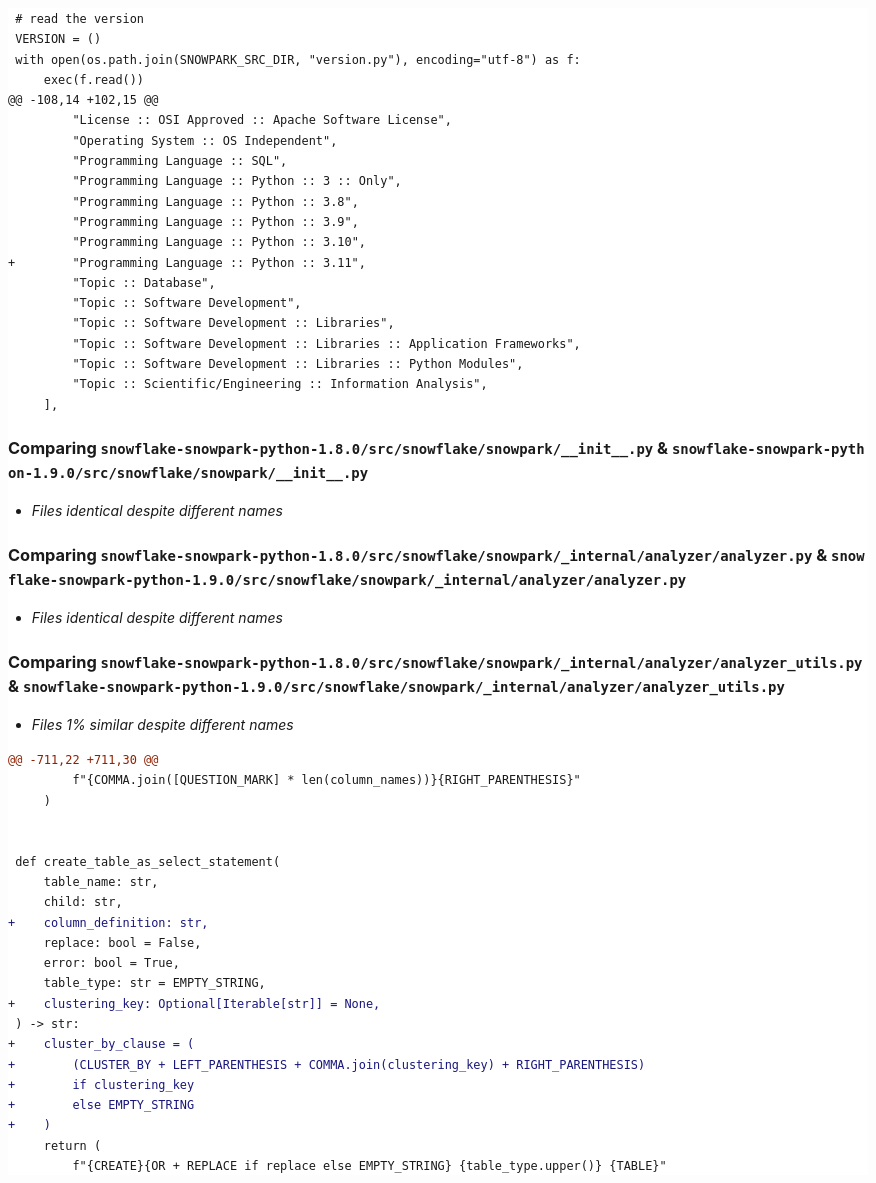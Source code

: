 ```
 # read the version
 VERSION = ()
 with open(os.path.join(SNOWPARK_SRC_DIR, "version.py"), encoding="utf-8") as f:
     exec(f.read())
@@ -108,14 +102,15 @@
         "License :: OSI Approved :: Apache Software License",
         "Operating System :: OS Independent",
         "Programming Language :: SQL",
         "Programming Language :: Python :: 3 :: Only",
         "Programming Language :: Python :: 3.8",
         "Programming Language :: Python :: 3.9",
         "Programming Language :: Python :: 3.10",
+        "Programming Language :: Python :: 3.11",
         "Topic :: Database",
         "Topic :: Software Development",
         "Topic :: Software Development :: Libraries",
         "Topic :: Software Development :: Libraries :: Application Frameworks",
         "Topic :: Software Development :: Libraries :: Python Modules",
         "Topic :: Scientific/Engineering :: Information Analysis",
     ],
```

### Comparing `snowflake-snowpark-python-1.8.0/src/snowflake/snowpark/__init__.py` & `snowflake-snowpark-python-1.9.0/src/snowflake/snowpark/__init__.py`

 * *Files identical despite different names*

### Comparing `snowflake-snowpark-python-1.8.0/src/snowflake/snowpark/_internal/analyzer/analyzer.py` & `snowflake-snowpark-python-1.9.0/src/snowflake/snowpark/_internal/analyzer/analyzer.py`

 * *Files identical despite different names*

### Comparing `snowflake-snowpark-python-1.8.0/src/snowflake/snowpark/_internal/analyzer/analyzer_utils.py` & `snowflake-snowpark-python-1.9.0/src/snowflake/snowpark/_internal/analyzer/analyzer_utils.py`

 * *Files 1% similar despite different names*

```diff
@@ -711,22 +711,30 @@
         f"{COMMA.join([QUESTION_MARK] * len(column_names))}{RIGHT_PARENTHESIS}"
     )
 
 
 def create_table_as_select_statement(
     table_name: str,
     child: str,
+    column_definition: str,
     replace: bool = False,
     error: bool = True,
     table_type: str = EMPTY_STRING,
+    clustering_key: Optional[Iterable[str]] = None,
 ) -> str:
+    cluster_by_clause = (
+        (CLUSTER_BY + LEFT_PARENTHESIS + COMMA.join(clustering_key) + RIGHT_PARENTHESIS)
+        if clustering_key
+        else EMPTY_STRING
+    )
     return (
         f"{CREATE}{OR + REPLACE if replace else EMPTY_STRING} {table_type.upper()} {TABLE}"
```

 [snowflake lab sample code]: https://github.com/Snowflake-Labs/snowpark-python-demos
 [samples]: https://github.com/snowflakedb/snowpark-python/blob/main/README.md#samples
 [contributing]: https://github.com/snowflakedb/snowpark-python/blob/main/CONTRIBUTING.md
 [snowflake lab sample code]: https://github.com/Snowflake-Labs/snowpark-python-demos
 [samples]: https://github.com/snowflakedb/snowpark-python/blob/main/README.md#samples
 [contributing]: https://github.com/snowflakedb/snowpark-python/blob/main/CONTRIBUTING.md